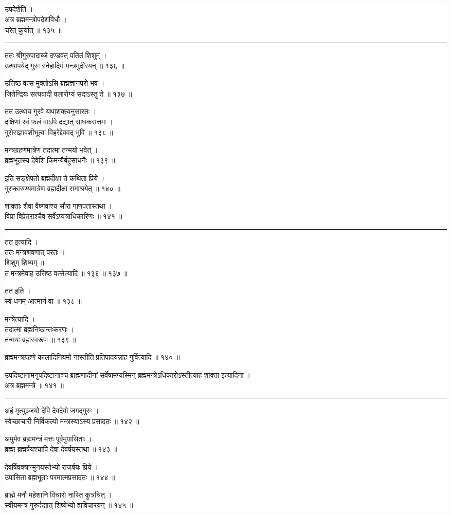 उपदेशेति ।  
अत्र ब्रह्ममन्त्रोपदेशविधौ ।  
चरेत् कुर्यात् ॥ १३५ ॥  
    
_______________________________________  
    
ततः श्रीगुरुपादाब्जे दण्डवत् पतितं शिशुम् ।  
उत्थापयेद् गुरुः स्नेहादिमं मन्त्रमुदीरयन् ॥ १३६ ॥  
    
उत्तिष्ठ वत्स मुक्तोऽसि ब्रह्मज्ञानपरो भव ।  
जितेन्द्रियः सत्यवादी वलारोग्यं सदाऽस्तु ते ॥ १३७ ॥  
    
तत उत्थाय गुरवे यथाशक्त्यनुसारतः ।  
दक्षिणां स्वं फलं वाऽपि दद्यात् साधकसत्तमः ।  
गुरोराज्ञावशीभूत्वा विहरेद्देववद् भुवि ॥ १३८ ॥  
    
मन्त्रग्रहणमात्रेण तदात्मा तन्मयो भवेत् ।  
ब्रह्मभूतस्य देवेशि किमन्यैर्बहुसाधनैः ॥ १३९ ॥  
    
इति सङ्क्षेपतो ब्रह्मदीक्षा ते कथिता प्रिये ।  
गुरुकारुण्यमात्रेण ब्रह्मदीक्षां समाश्रयेत् ॥ १४० ॥  
    
शाक्ताः शैवा वैष्णवाश्च सौरा गाणपतास्तथा ।  
विप्रा विप्रेतराश्चैव सर्वेऽप्यत्राधिकारिणः ॥ १४१ ॥  
    
_______________________________________

तत इत्यादि ।  
ततः मन्त्रश्रवणात् परतः ।  
शिशुम् शिष्यम् ॥  
तं मन्त्रमेवाह उत्तिष्ठ वत्सेत्यादि ॥ १३६ ॥ १३७ ॥

तत इति ।  
स्वं धनम् आत्मानं वा ॥ १३८ ॥

मन्त्रेत्यादि ।  
तदात्मा ब्रह्मनिष्ठान्तःकरणः ।  
तन्मयः ब्रह्मस्वरूपः ॥ १३९ ॥

ब्रह्ममन्त्रग्रहणे कालादिनियमो नास्तीति प्रतिपादयन्नाह गुर्वित्यादि ॥ १४० ॥

उपदिष्टानामनुपदिष्टानाञ्च ब्राह्मणादीनां सर्वेषामप्यस्मिन् ब्रह्ममन्त्रेऽधिकारोऽस्तीत्याह शाक्ता इत्यादिना ।  
अत्र ब्रह्ममन्त्रे ॥ १४१ ॥  
    
_______________________________________  
    
अहं मृत्युञ्जयो देवि देवदेवो जगद्गुरुः ।  
स्वेच्छाचारी निर्विकल्पो मन्त्रस्याऽस्य प्रसादतः ॥ १४२ ॥  
    
अमुमेव ब्रह्ममन्त्रं मत्तः पूर्वमुपासिताः ।  
ब्रह्मा ब्रह्मर्षयश्चापि देवा देवर्षयस्तथा ॥ १४३ ॥  
    
देवर्षिवक्त्रान्मुनयस्तेभ्यो राजर्षयः प्रिये ।  
उपासिता ब्रह्मभूताः परमात्मप्रसादतः ॥ १४४ ॥  
    
ब्राह्मे मनौ महेशानि विचारो नास्ति कुत्रचित् ।  
स्वीयमन्त्रं गुरुर्दद्यात् शिष्येभ्यो ह्यविचारयन् ॥ १४५ ॥  
    